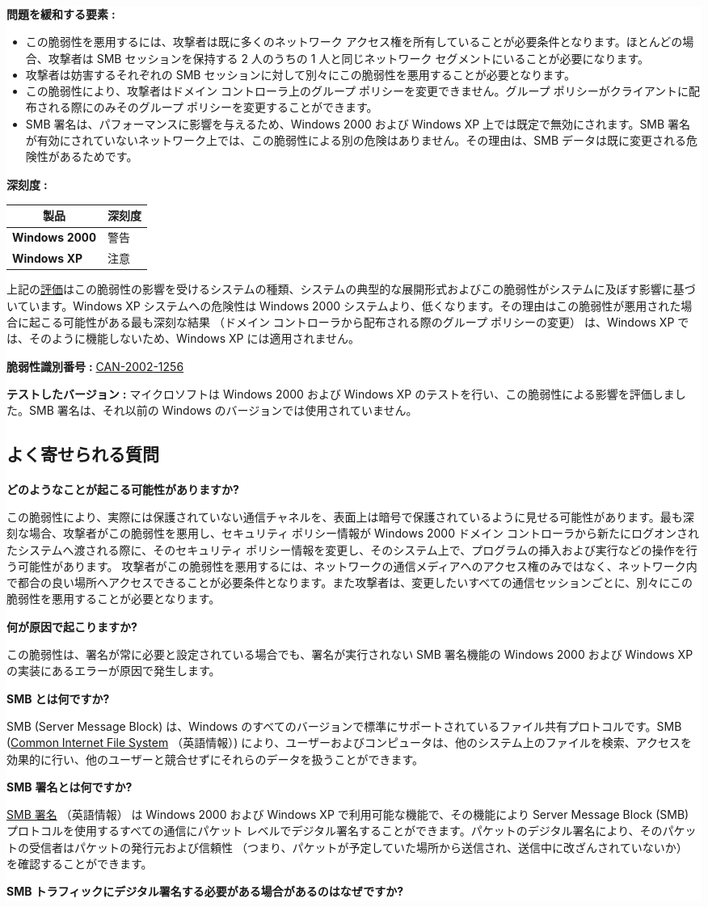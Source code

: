 **問題を緩和する要素** **:**

-   この脆弱性を悪用するには、攻撃者は既に多くのネットワーク アクセス権を所有していることが必要条件となります。ほとんどの場合、攻撃者は SMB セッションを保持する 2 人のうちの 1 人と同じネットワーク セグメントにいることが必要になります。
-   攻撃者は妨害するそれぞれの SMB セッションに対して別々にこの脆弱性を悪用することが必要となります。
-   この脆弱性により、攻撃者はドメイン コントローラ上のグループ ポリシーを変更できません。グループ ポリシーがクライアントに配布される際にのみそのグループ ポリシーを変更することができます。
-   SMB 署名は、パフォーマンスに影響を与えるため、Windows 2000 および Windows XP 上では既定で無効にされます。SMB 署名が有効にされていないネットワーク上では、この脆弱性による別の危険はありません。その理由は、SMB データは既に変更される危険性があるためです。

**深刻度** **:**

| 製品             | 深刻度 |
|------------------|--------|
| **Windows 2000** | 警告   |
| **Windows XP**   | 注意   |

上記の[評価](http://technet.microsoft.com/security/bulletin/rating)はこの脆弱性の影響を受けるシステムの種類、システムの典型的な展開形式およびこの脆弱性がシステムに及ぼす影響に基づいています。Windows XP システムへの危険性は Windows 2000 システムより、低くなります。その理由はこの脆弱性が悪用された場合に起こる可能性がある最も深刻な結果 （ドメイン コントローラから配布される際のグループ ポリシーの変更） は、Windows XP では、そのように機能しないため、Windows XP には適用されません。

**脆弱性識別番号** **:**
[CAN-2002-1256](http://www.cve.mitre.org/cgi-bin/cvename.cgi?name=can-2002-1256)

**テストしたバージョン** **:**
マイクロソフトは Windows 2000 および Windows XP のテストを行い、この脆弱性による影響を評価しました。SMB 署名は、それ以前の Windows のバージョンでは使用されていません。

よく寄せられる質問
------------------

<span></span>
**どのようなことが起こる可能性がありますか?**

この脆弱性により、実際には保護されていない通信チャネルを、表面上は暗号で保護されているように見せる可能性があります。最も深刻な場合、攻撃者がこの脆弱性を悪用し、セキュリティ ポリシー情報が Windows 2000 ドメイン コントローラから新たにログオンされたシステムへ渡される際に、そのセキュリティ ポリシー情報を変更し、そのシステム上で、プログラムの挿入および実行などの操作を行う可能性があります。
攻撃者がこの脆弱性を悪用するには、ネットワークの通信メディアへのアクセス権のみではなく、ネットワーク内で都合の良い場所へアクセスできることが必要条件となります。また攻撃者は、変更したいすべての通信セッションごとに、別々にこの脆弱性を悪用することが必要となります。

**何が原因で起こりますか?**

この脆弱性は、署名が常に必要と設定されている場合でも、署名が実行されない SMB 署名機能の Windows 2000 および Windows XP の実装にあるエラーが原因で発生します。

**SMB** **とは何ですか?**

SMB (Server Message Block) は、Windows のすべてのバージョンで標準にサポートされているファイル共有プロトコルです。SMB ([Common Internet File System](http://www.microsoft.com/technet/prodtechnol/windows2000serv/reskit/cnet/cnad_arc_endh.mspx) （英語情報）) により、ユーザーおよびコンピュータは、他のシステム上のファイルを検索、アクセスを効果的に行い、他のユーザーと競合せずにそれらのデータを扱うことができます。

**SMB** **署名とは何ですか?**

[SMB 署名](http://www.microsoft.com/resources/documentation/windows/xp/all/proddocs/en-us/568.mspx) （英語情報） は Windows 2000 および Windows XP で利用可能な機能で、その機能により Server Message Block (SMB) プロトコルを使用するすべての通信にパケット レベルでデジタル署名することができます。パケットのデジタル署名により、そのパケットの受信者はパケットの発行元および信頼性 （つまり、パケットが予定していた場所から送信され、送信中に改ざんされていないか） を確認することができます。

**SMB** **トラフィックにデジタル署名する必要がある場合があるのはなぜですか?**
